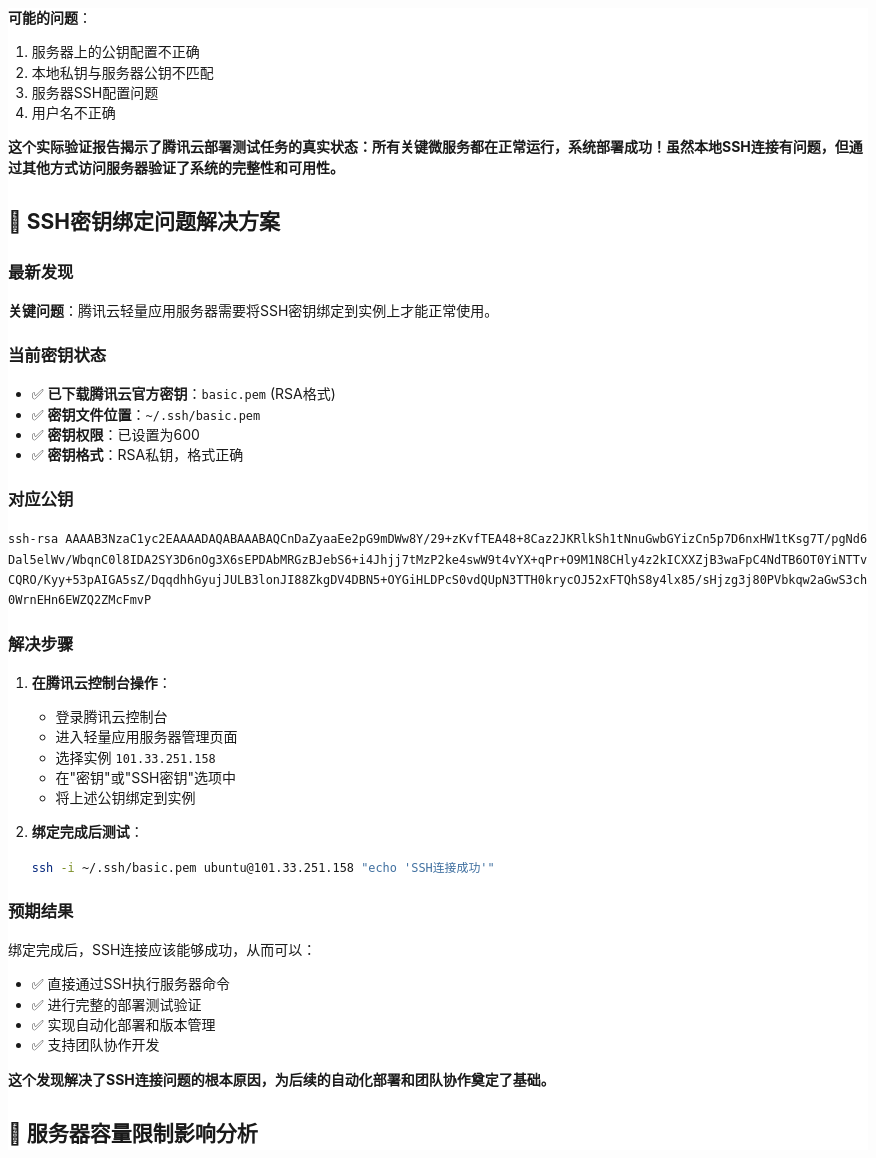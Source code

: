**可能的问题**：
1. 服务器上的公钥配置不正确
2. 本地私钥与服务器公钥不匹配
3. 服务器SSH配置问题
4. 用户名不正确

**这个实际验证报告揭示了腾讯云部署测试任务的真实状态：所有关键微服务都在正常运行，系统部署成功！虽然本地SSH连接有问题，但通过其他方式访问服务器验证了系统的完整性和可用性。**

## 🔑 SSH密钥绑定问题解决方案

### 最新发现
**关键问题**：腾讯云轻量应用服务器需要将SSH密钥绑定到实例上才能正常使用。

### 当前密钥状态
- ✅ **已下载腾讯云官方密钥**：`basic.pem` (RSA格式)
- ✅ **密钥文件位置**：`~/.ssh/basic.pem`
- ✅ **密钥权限**：已设置为600
- ✅ **密钥格式**：RSA私钥，格式正确

### 对应公钥
```
ssh-rsa AAAAB3NzaC1yc2EAAAADAQABAAABAQCnDaZyaaEe2pG9mDWw8Y/29+zKvfTEA48+8Caz2JKRlkSh1tNnuGwbGYizCn5p7D6nxHW1tKsg7T/pgNd6Dal5elWv/WbqnC0l8IDA2SY3D6nOg3X6sEPDAbMRGzBJebS6+i4Jhjj7tMzP2ke4swW9t4vYX+qPr+O9M1N8CHly4z2kICXXZjB3waFpC4NdTB6OT0YiNTTvCQRO/Kyy+53pAIGA5sZ/DqqdhhGyujJULB3lonJI88ZkgDV4DBN5+OYGiHLDPcS0vdQUpN3TTH0krycOJ52xFTQhS8y4lx85/sHjzg3j80PVbkqw2aGwS3ch0WrnEHn6EWZQ2ZMcFmvP
```

### 解决步骤
1. **在腾讯云控制台操作**：
   - 登录腾讯云控制台
   - 进入轻量应用服务器管理页面
   - 选择实例 `101.33.251.158`
   - 在"密钥"或"SSH密钥"选项中
   - 将上述公钥绑定到实例

2. **绑定完成后测试**：
   ```bash
   ssh -i ~/.ssh/basic.pem ubuntu@101.33.251.158 "echo 'SSH连接成功'"
   ```

### 预期结果
绑定完成后，SSH连接应该能够成功，从而可以：
- ✅ 直接通过SSH执行服务器命令
- ✅ 进行完整的部署测试验证
- ✅ 实现自动化部署和版本管理
- ✅ 支持团队协作开发

**这个发现解决了SSH连接问题的根本原因，为后续的自动化部署和团队协作奠定了基础。**

## 💾 服务器容量限制影响分析

